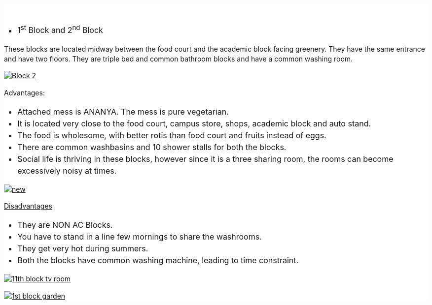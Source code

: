 &nbsp;

<span style="font-size: 16px; line-height: 24px;">
<ul>
	<li><span style="font-size: 16px; line-height: 24px;">1</span><sup style="line-height: 24px;">st</sup><span style="font-size: 16px; line-height: 24px;"> Block and 2</span><sup style="line-height: 24px;">nd</sup><span style="font-size: 16px; line-height: 24px;"> Block</span></li>
</ul>
</span>
<ol></ol>
These blocks are located midway between the food court and the academic block facing greenery. They have the same entrance and have two floors. They are triple bed and common bathroom blocks and have a common washing room.

<a href="http://manipalthetalk.net/wp-content/uploads/2016/05/Block-2.jpg"><img class="alignnone size-large wp-image-2665" src="http://manipalthetalk.net/wp-content/uploads/2016/05/Block-2-732x1024.jpg" alt="Block 2" width="658" height="920"></a>

Advantages:

<span style="font-size: 16px; line-height: 24px;">
<ul>
	<li><span style="font-size: 16px; line-height: 24px;">Attached mess is ANANYA. The mess is pure vegetarian.</span></li>
	<li><span style="font-size: 16px; line-height: 24px;">It is located very close to the food court, campus store, shops, academic block and auto stand.</span></li>
	<li><span style="font-size: 16px; line-height: 24px;">The food is wholesome, with better rotis than food court and fruits instead of eggs.</span></li>
	<li><span style="font-size: 16px; line-height: 24px;">There are common washbasins and 10 shower stalls for both the blocks.</span></li>
	<li><span style="font-size: 16px; line-height: 24px;">Social life is thriving in these blocks, however since it is a three sharing room, the rooms can become excessively noisy at times.</span></li>
</ul>
</span>
<ol></ol>
<a href="http://manipalthetalk.net/wp-content/uploads/2016/05/new.jpg"><img class="alignnone size-full wp-image-2666" src="http://manipalthetalk.net/wp-content/uploads/2016/05/new.jpg" alt="new" width="706" height="490"></a>

<u>Disadvantages</u>

<span style="font-size: 16px; line-height: 24px;">
<ul>
	<li><span style="font-size: 16px; line-height: 24px;">They are NON AC Blocks.</span></li>
	<li><span style="font-size: 16px; line-height: 24px;">You have to stand in a line few mornings to share the washrooms.</span></li>
	<li><span style="font-size: 16px; line-height: 24px;">They get very hot during summers.</span></li>
	<li><span style="font-size: 16px; line-height: 24px;">Both the blocks have common washing machine, leading to time constraint.</span></li>
</ul>
</span>
<ol></ol>
<a href="http://manipalthetalk.net/wp-content/uploads/2016/05/11th-block-tv-room.jpg"><img class="alignnone size-large wp-image-2671" src="http://manipalthetalk.net/wp-content/uploads/2016/05/11th-block-tv-room-746x1024.jpg" alt="11th block tv room" width="658" height="903"></a>

<a href="http://manipalthetalk.net/wp-content/uploads/2016/05/1st-block-garden.jpg"><img class="alignnone size-large wp-image-2667" src="http://manipalthetalk.net/wp-content/uploads/2016/05/1st-block-garden-1024x626.jpg" alt="1st block garden" width="658" height="402"></a>
